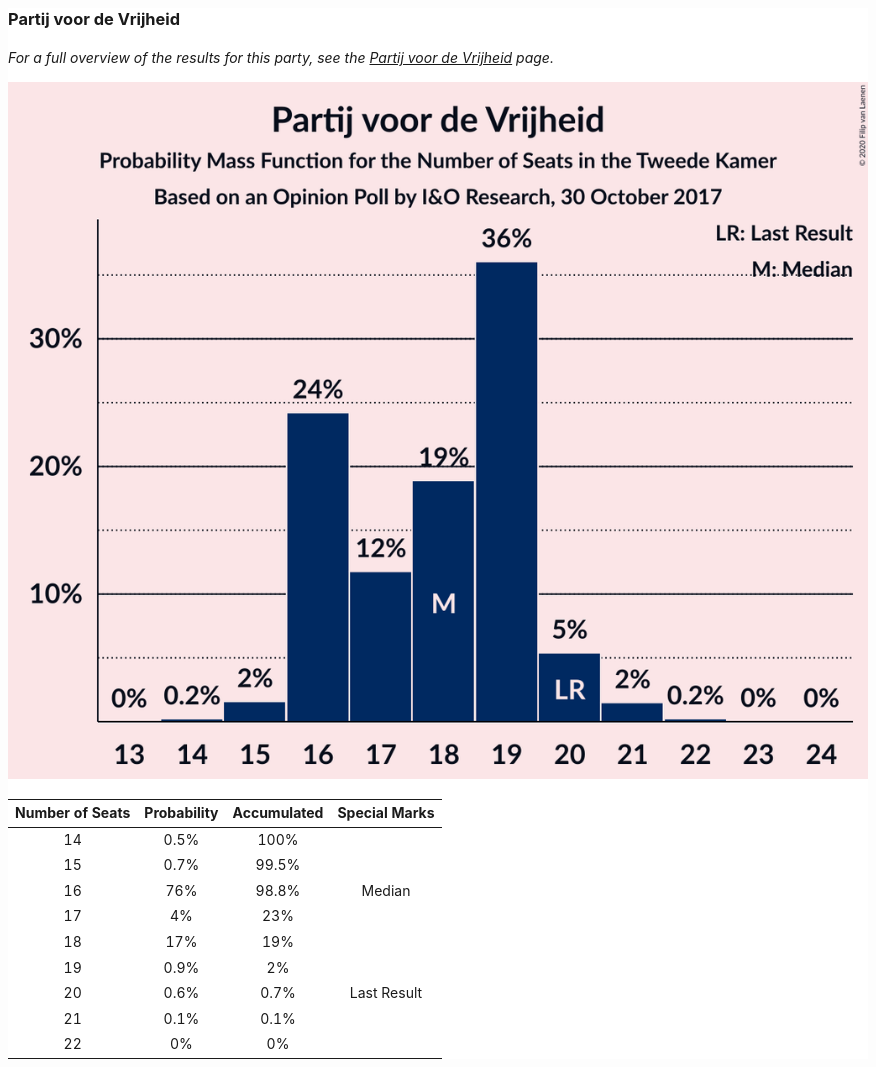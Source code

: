 
### Partij voor de Vrijheid

*For a full overview of the results for this party, see the [Partij voor de Vrijheid](party-partijvoordevrijheid.html) page.*

![Graph with seats probability mass function not yet produced](2017-10-30-IOResearch-seats-pmf-partijvoordevrijheid.png "Seats Probability Mass Function")

| Number of Seats | Probability | Accumulated | Special Marks |
|:---------------:|:-----------:|:-----------:|:-------------:|
| 14 | 0.5% | 100% |  |
| 15 | 0.7% | 99.5% |  |
| 16 | 76% | 98.8% | Median |
| 17 | 4% | 23% |  |
| 18 | 17% | 19% |  |
| 19 | 0.9% | 2% |  |
| 20 | 0.6% | 0.7% | Last Result |
| 21 | 0.1% | 0.1% |  |
| 22 | 0% | 0% |  |
